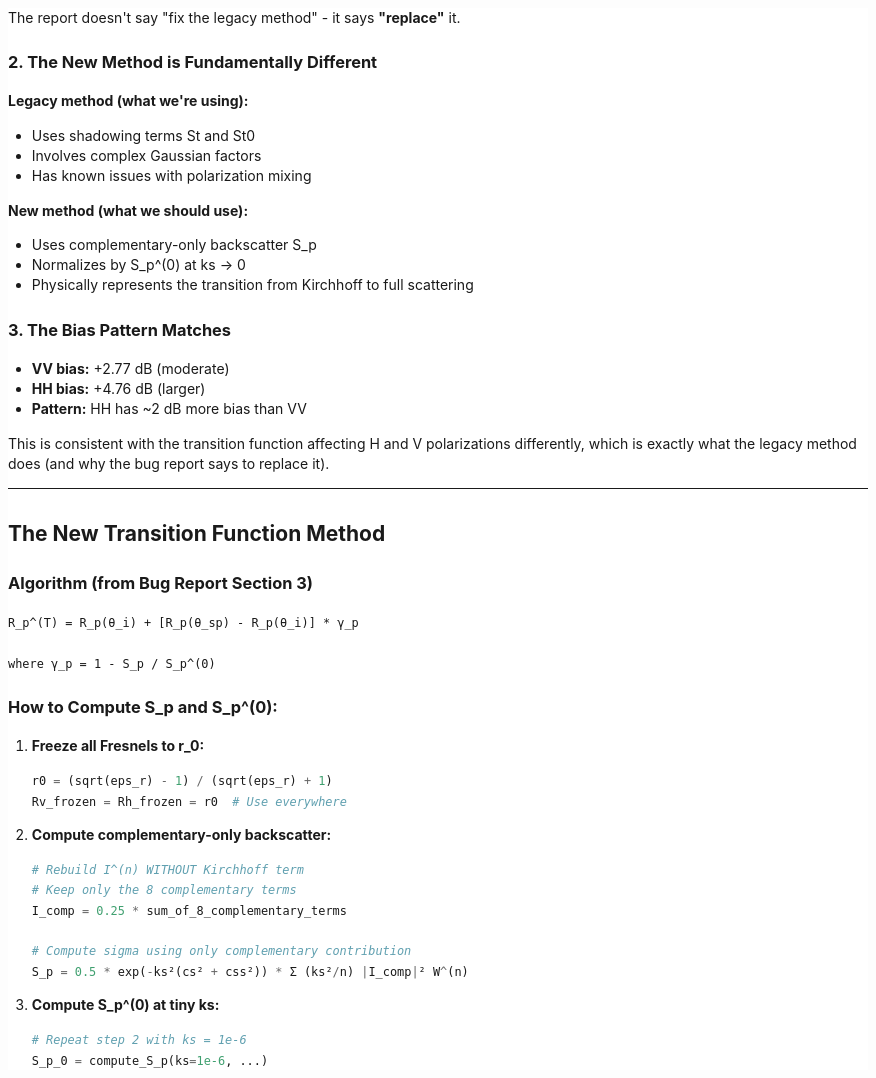 The report doesn't say "fix the legacy method" - it says **"replace"** it.

### 2. The New Method is Fundamentally Different

**Legacy method (what we're using):**
- Uses shadowing terms St and St0
- Involves complex Gaussian factors
- Has known issues with polarization mixing

**New method (what we should use):**
- Uses complementary-only backscatter S_p
- Normalizes by S_p^(0) at ks → 0
- Physically represents the transition from Kirchhoff to full scattering

### 3. The Bias Pattern Matches

- **VV bias:** +2.77 dB (moderate)
- **HH bias:** +4.76 dB (larger)
- **Pattern:** HH has ~2 dB more bias than VV

This is consistent with the transition function affecting H and V polarizations differently, which is exactly what the legacy method does (and why the bug report says to replace it).

---

## The New Transition Function Method

### Algorithm (from Bug Report Section 3)

```
R_p^(T) = R_p(θ_i) + [R_p(θ_sp) - R_p(θ_i)] * γ_p

where γ_p = 1 - S_p / S_p^(0)
```

### How to Compute S_p and S_p^(0):

1. **Freeze all Fresnels to r_0:**
   ```python
   r0 = (sqrt(eps_r) - 1) / (sqrt(eps_r) + 1)
   Rv_frozen = Rh_frozen = r0  # Use everywhere
   ```

2. **Compute complementary-only backscatter:**
   ```python
   # Rebuild I^(n) WITHOUT Kirchhoff term
   # Keep only the 8 complementary terms
   I_comp = 0.25 * sum_of_8_complementary_terms
   
   # Compute sigma using only complementary contribution
   S_p = 0.5 * exp(-ks²(cs² + css²)) * Σ (ks²/n) |I_comp|² W^(n)
   ```

3. **Compute S_p^(0) at tiny ks:**
   ```python
   # Repeat step 2 with ks = 1e-6
   S_p_0 = compute_S_p(ks=1e-6, ...)
   ```

